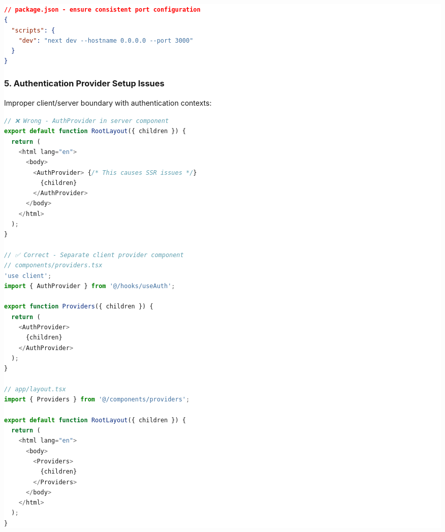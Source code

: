 ```json
// package.json - ensure consistent port configuration
{
  "scripts": {
    "dev": "next dev --hostname 0.0.0.0 --port 3000"
  }
}
```

### 5. Authentication Provider Setup Issues
Improper client/server boundary with authentication contexts:

```javascript
// ❌ Wrong - AuthProvider in server component
export default function RootLayout({ children }) {
  return (
    <html lang="en">
      <body>
        <AuthProvider> {/* This causes SSR issues */}
          {children}
        </AuthProvider>
      </body>
    </html>
  );
}

// ✅ Correct - Separate client provider component
// components/providers.tsx
'use client';
import { AuthProvider } from '@/hooks/useAuth';

export function Providers({ children }) {
  return (
    <AuthProvider>
      {children}
    </AuthProvider>
  );
}

// app/layout.tsx
import { Providers } from '@/components/providers';

export default function RootLayout({ children }) {
  return (
    <html lang="en">
      <body>
        <Providers>
          {children}
        </Providers>
      </body>
    </html>
  );
}
```
